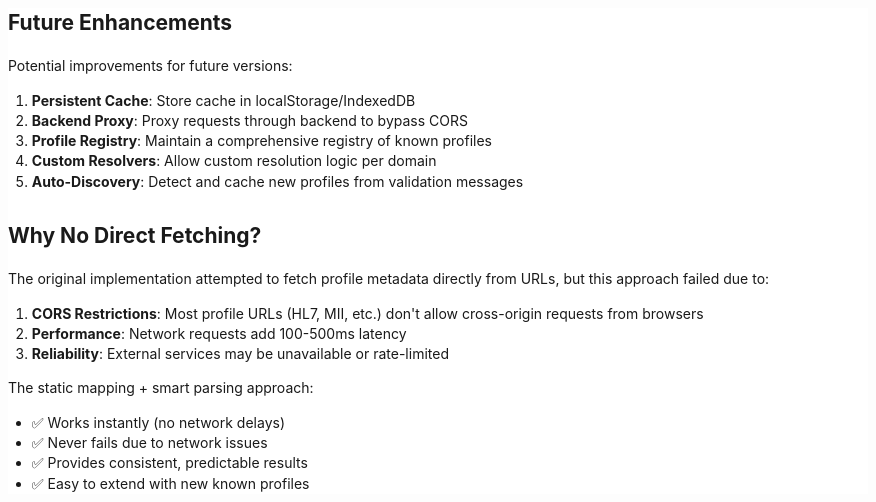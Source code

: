 ## Future Enhancements

Potential improvements for future versions:

1. **Persistent Cache**: Store cache in localStorage/IndexedDB
2. **Backend Proxy**: Proxy requests through backend to bypass CORS
3. **Profile Registry**: Maintain a comprehensive registry of known profiles
4. **Custom Resolvers**: Allow custom resolution logic per domain
5. **Auto-Discovery**: Detect and cache new profiles from validation messages

## Why No Direct Fetching?

The original implementation attempted to fetch profile metadata directly from URLs, but this approach failed due to:

1. **CORS Restrictions**: Most profile URLs (HL7, MII, etc.) don't allow cross-origin requests from browsers
2. **Performance**: Network requests add 100-500ms latency
3. **Reliability**: External services may be unavailable or rate-limited

The static mapping + smart parsing approach:
- ✅ Works instantly (no network delays)
- ✅ Never fails due to network issues
- ✅ Provides consistent, predictable results
- ✅ Easy to extend with new known profiles

